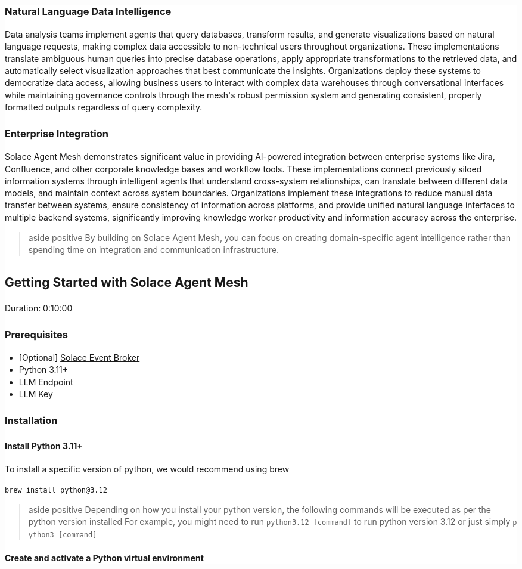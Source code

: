 ### Natural Language Data Intelligence
Data analysis teams implement agents that query databases, transform results, and generate visualizations based on natural language requests, making complex data accessible to non-technical users throughout organizations. These implementations translate ambiguous human queries into precise database operations, apply appropriate transformations to the retrieved data, and automatically select visualization approaches that best communicate the insights. Organizations deploy these systems to democratize data access, allowing business users to interact with complex data warehouses through conversational interfaces while maintaining governance controls through the mesh's robust permission system and generating consistent, properly formatted outputs regardless of query complexity.


### Enterprise Integration
Solace Agent Mesh demonstrates significant value in providing AI-powered integration between enterprise systems like Jira, Confluence, and other corporate knowledge bases and workflow tools. These implementations connect previously siloed information systems through intelligent agents that understand cross-system relationships, can translate between different data models, and maintain context across system boundaries. Organizations implement these integrations to reduce manual data transfer between systems, ensure consistency of information across platforms, and provide unified natural language interfaces to multiple backend systems, significantly improving knowledge worker productivity and information accuracy across the enterprise.

> aside positive
> By building on Solace Agent Mesh, you can focus on creating domain-specific agent intelligence rather than spending time on integration and communication infrastructure.

## Getting Started with Solace Agent Mesh
Duration: 0:10:00

### Prerequisites 

- [Optional] [Solace Event Broker](https://solace.com/products/event-broker/software/getting-started/)
- Python 3.11+
- LLM Endpoint
- LLM Key

### Installation 

#### Install Python 3.11+

To install a specific version of python, we would recommend using brew
```
brew install python@3.12
```

> aside positive
> Depending on how you install your python version, the following commands will be executed as per the python version installed
> For example, you might need to run `python3.12 [command]` to run python version 3.12 or just simply `python3 [command]`

#### Create and activate a Python virtual environment
